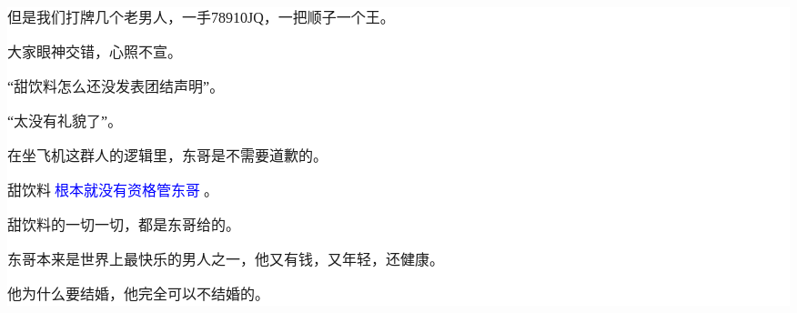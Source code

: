 </span>
</p>
<p style="line-height:150%;">
<span style="font-family:楷体;line-height:150%;font-size:16px;">
          但是我们打牌几个老男人，一手78910JQ，一把顺子一个王。
         </span>
</p>
<p style="line-height:150%;">
<span style="font-family:楷体;line-height:150%;font-size:16px;">
          大家眼神交错，心照不宣。
         </span>
</p>
<p style="line-height:150%;">
<span style="font-family:楷体;line-height:150%;font-size:16px;">
          “甜饮料怎么还没发表团结声明”。
         </span>
</p>
<p style="line-height:150%;">
<span style="font-family:楷体;line-height:150%;font-size:16px;">
          “太没有礼貌了”。
         </span>
</p>
<p style="line-height:150%;">
<span style="font-family:楷体;line-height:150%;font-size:16px;">
</span>
</p>
<p style="line-height:150%;">
<span style="font-family:楷体;line-height:150%;font-size:16px;">
</span>
</p>
<p style="line-height:150%;">
<span style="font-family:楷体;line-height:150%;font-size:16px;">
          在坐飞机这群人的逻辑里，东哥是不需要道歉的。
         </span>
</p>
<p style="line-height:150%;">
<span style="font-family:楷体;line-height:150%;font-size:16px;">
          甜饮料
         </span>
<span style="font-family:楷体;line-height:150%;color:rgb(0,0,255);font-size:16px;">
          根本就没有资格管东哥
         </span>
<span style="font-family:楷体;line-height:150%;font-size:16px;">
          。
         </span>
</p>
<p style="line-height:150%;">
<span style="font-family:楷体;line-height:150%;font-size:16px;">
</span>
</p>
<p style="line-height:150%;">
<span style="font-family:楷体;line-height:150%;font-size:16px;">
          甜饮料的一切一切，都是东哥给的。
         </span>
</p>
<p style="line-height:150%;">
<span style="font-family:楷体;line-height:150%;font-size:16px;">
          东哥本来是世界上最快乐的男人之一，他又有钱，又年轻，还健康。
         </span>
</p>
<p style="line-height:150%;">
<span style="font-family:楷体;line-height:150%;font-size:16px;">
          他为什么要结婚，他完全可以不结婚的。
         </span>